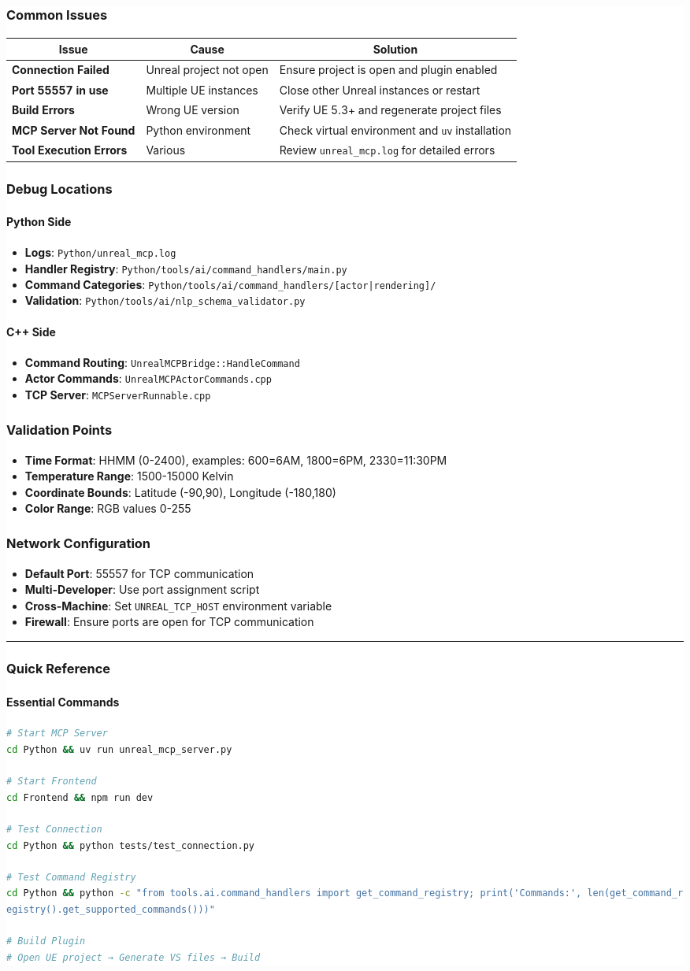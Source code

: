 ### Common Issues

| Issue | Cause | Solution |
|-------|-------|----------|
| **Connection Failed** | Unreal project not open | Ensure project is open and plugin enabled |
| **Port 55557 in use** | Multiple UE instances | Close other Unreal instances or restart |
| **Build Errors** | Wrong UE version | Verify UE 5.3+ and regenerate project files |
| **MCP Server Not Found** | Python environment | Check virtual environment and `uv` installation |
| **Tool Execution Errors** | Various | Review `unreal_mcp.log` for detailed errors |

### Debug Locations

#### Python Side
- **Logs**: `Python/unreal_mcp.log`
- **Handler Registry**: `Python/tools/ai/command_handlers/main.py`
- **Command Categories**: `Python/tools/ai/command_handlers/[actor|rendering]/`
- **Validation**: `Python/tools/ai/nlp_schema_validator.py`

#### C++ Side  
- **Command Routing**: `UnrealMCPBridge::HandleCommand`
- **Actor Commands**: `UnrealMCPActorCommands.cpp`
- **TCP Server**: `MCPServerRunnable.cpp`

### Validation Points
- **Time Format**: HHMM (0-2400), examples: 600=6AM, 1800=6PM, 2330=11:30PM
- **Temperature Range**: 1500-15000 Kelvin
- **Coordinate Bounds**: Latitude (-90,90), Longitude (-180,180)
- **Color Range**: RGB values 0-255

### Network Configuration
- **Default Port**: 55557 for TCP communication
- **Multi-Developer**: Use port assignment script
- **Cross-Machine**: Set `UNREAL_TCP_HOST` environment variable
- **Firewall**: Ensure ports are open for TCP communication

---

### Quick Reference

#### Essential Commands
```bash
# Start MCP Server
cd Python && uv run unreal_mcp_server.py

# Start Frontend  
cd Frontend && npm run dev

# Test Connection
cd Python && python tests/test_connection.py

# Test Command Registry
cd Python && python -c "from tools.ai.command_handlers import get_command_registry; print('Commands:', len(get_command_registry().get_supported_commands()))"

# Build Plugin
# Open UE project → Generate VS files → Build
```
